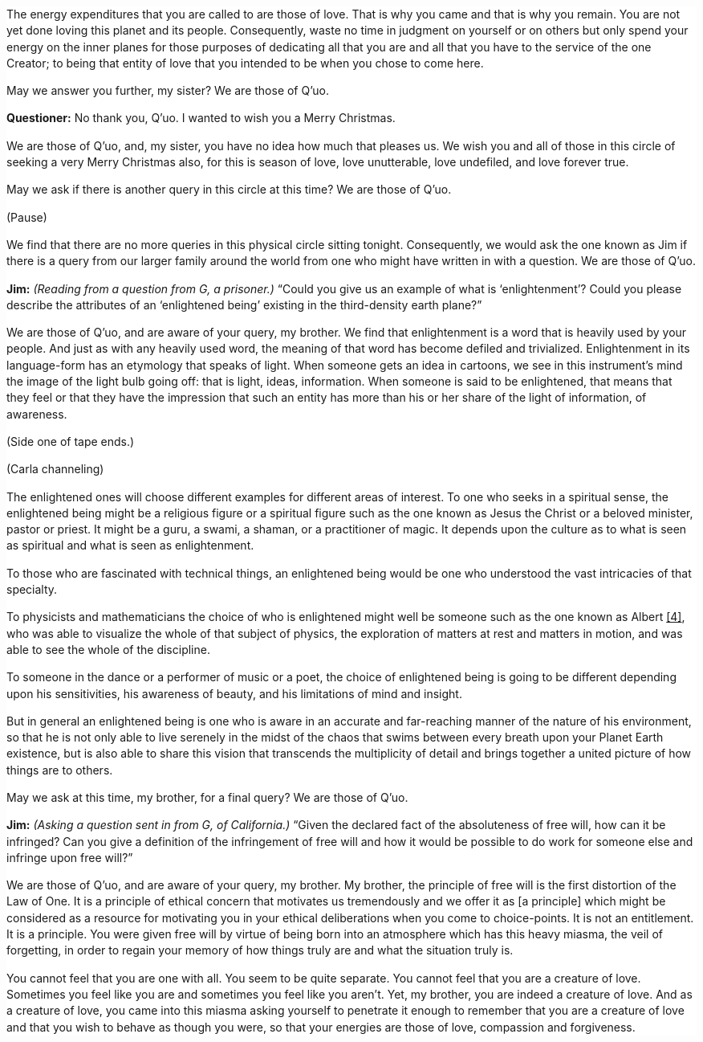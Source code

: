 <p>The energy expenditures that you are called to are those of love. That is why you came and that is why you remain. You are not yet done loving this planet and its people. Consequently, waste no time in judgment on yourself or on others but only spend your energy on the inner planes for those purposes of dedicating all that you are and all that you have to the service of the one Creator; to being that entity of love that you intended to be when you chose to come here.</p>
<p>May we answer you further, my sister? We are those of Q’uo.</p>
<p><strong>Questioner:</strong> No thank you, Q’uo. I wanted to wish you a Merry Christmas.</p>
<p>We are those of Q’uo, and, my sister, you have no idea how much that pleases us. We wish you and all of those in this circle of seeking a very Merry Christmas also, for this is season of love, love unutterable, love undefiled, and love forever true.</p>
<p>May we ask if there is another query in this circle at this time? We are those of Q’uo.</p>
<p class="comment">(Pause)</p>
<p>We find that there are no more queries in this physical circle sitting tonight. Consequently, we would ask the one known as Jim if there is a query from our larger family around the world from one who might have written in with a question. We are those of Q’uo.</p>
<p><strong>Jim:</strong> <em>(Reading from a question from G, a prisoner.)</em> “Could you give us an example of what is ‘enlightenment’? Could you please describe the attributes of an ‘enlightened being’ existing in the third-density earth plane?”</p>
<p>We are those of Q’uo, and are aware of your query, my brother. We find that enlightenment is a word that is heavily used by your people. And just as with any heavily used word, the meaning of that word has become defiled and trivialized. Enlightenment in its language-form has an etymology that speaks of light. When someone gets an idea in cartoons, we see in this instrument’s mind the image of the light bulb going off: that is light, ideas, information. When someone is said to be enlightened, that means that they feel or that they have the impression that such an entity has more than his or her share of the light of information, of awareness.</p>
<p class="comment">(Side one of tape ends.)</p>
<p class="channel-type">(Carla channeling)</p>
<p>The enlightened ones will choose different examples for different areas of interest. To one who seeks in a spiritual sense, the enlightened being might be a religious figure or a spiritual figure such as the one known as Jesus the Christ or a beloved minister, pastor or priest. It might be a guru, a swami, a shaman, or a practitioner of magic. It depends upon the culture as to what is seen as spiritual and what is seen as enlightenment.</p>
<p>To those who are fascinated with technical things, an enlightened being would be one who understood the vast intricacies of that specialty.</p>
<p>To physicists and mathematicians the choice of who is enlightened might well be someone such as the one known as Albert <a id="_ftnref4" href="#_ftn4" name="_ftnref4">[4]</a>, who was able to visualize the whole of that subject of physics, the exploration of matters at rest and matters in motion, and was able to see the whole of the discipline.</p>
<p>To someone in the dance or a performer of music or a poet, the choice of enlightened being is going to be different depending upon his sensitivities, his awareness of beauty, and his limitations of mind and insight.</p>
<p>But in general an enlightened being is one who is aware in an accurate and far-reaching manner of the nature of his environment, so that he is not only able to live serenely in the midst of the chaos that swims between every breath upon your Planet Earth existence, but is also able to share this vision that transcends the multiplicity of detail and brings together a united picture of how things are to others.</p>
<p>May we ask at this time, my brother, for a final query? We are those of Q’uo.</p>
<p><strong>Jim:</strong> <em>(Asking a question sent in from G, of California.)</em> “Given the declared fact of the absoluteness of free will, how can it be infringed? Can you give a definition of the infringement of free will and how it would be possible to do work for someone else and infringe upon free will?”</p>
<p>We are those of Q’uo, and are aware of your query, my brother. My brother, the principle of free will is the first distortion of the Law of One. It is a principle of ethical concern that motivates us tremendously and we offer it as [a principle] which might be considered as a resource for motivating you in your ethical deliberations when you come to choice-points. It is not an entitlement. It is a principle. You were given free will by virtue of being born into an atmosphere which has this heavy miasma, the veil of forgetting, in order to regain your memory of how things truly are and what the situation truly is.</p>
<p>You cannot feel that you are one with all. You seem to be quite separate. You cannot feel that you are a creature of love. Sometimes you feel like you are and sometimes you feel like you aren’t. Yet, my brother, you are indeed a creature of love. And as a creature of love, you came into this miasma asking yourself to penetrate it enough to remember that you are a creature of love and that you wish to behave as though you were, so that your energies are those of love, compassion and forgiveness.</p>